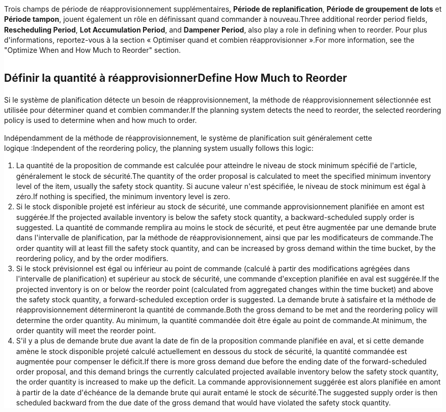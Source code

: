 <span data-ttu-id="92efb-148">Trois champs de période de réapprovisionnement supplémentaires, **Période de replanification**, **Période de groupement de lots** et **Période tampon**, jouent également un rôle en définissant quand commander à nouveau.</span><span class="sxs-lookup"><span data-stu-id="92efb-148">Three additional reorder period fields, **Rescheduling Period**, **Lot Accumulation Period**, and **Dampener Period**, also play a role in defining when to reorder.</span></span> <span data-ttu-id="92efb-149">Pour plus d'informations, reportez-vous à la section « Optimiser quand et combien réapprovisionner ».</span><span class="sxs-lookup"><span data-stu-id="92efb-149">For more information, see the "Optimize When and How Much to Reorder" section.</span></span>  

## <a name="define-how-much-to-reorder"></a><span data-ttu-id="92efb-150">Définir la quantité à réapprovisionner</span><span class="sxs-lookup"><span data-stu-id="92efb-150">Define How Much to Reorder</span></span>  
<span data-ttu-id="92efb-151">Si le système de planification détecte un besoin de réapprovisionnement, la méthode de réapprovisionnement sélectionnée est utilisée pour déterminer quand et combien commander.</span><span class="sxs-lookup"><span data-stu-id="92efb-151">If the planning system detects the need to reorder, the selected reordering policy is used to determine when and how much to order.</span></span>  

<span data-ttu-id="92efb-152">Indépendamment de la méthode de réapprovisionnement, le système de planification suit généralement cette logique :</span><span class="sxs-lookup"><span data-stu-id="92efb-152">Independent of the reordering policy, the planning system usually follows this logic:</span></span>  

1. <span data-ttu-id="92efb-153">La quantité de la proposition de commande est calculée pour atteindre le niveau de stock minimum spécifié de l'article, généralement le stock de sécurité.</span><span class="sxs-lookup"><span data-stu-id="92efb-153">The quantity of the order proposal is calculated to meet the specified minimum inventory level of the item, usually the safety stock quantity.</span></span> <span data-ttu-id="92efb-154">Si aucune valeur n'est spécifiée, le niveau de stock minimum est égal à zéro.</span><span class="sxs-lookup"><span data-stu-id="92efb-154">If nothing is specified, the minimum inventory level is zero.</span></span>  
2. <span data-ttu-id="92efb-155">Si le stock disponible projeté est inférieur au stock de sécurité, une commande approvisionnement planifiée en amont est suggérée.</span><span class="sxs-lookup"><span data-stu-id="92efb-155">If the projected available inventory is below the safety stock quantity, a backward-scheduled supply order is suggested.</span></span> <span data-ttu-id="92efb-156">La quantité de commande remplira au moins le stock de sécurité, et peut être augmentée par une demande brute dans l'intervalle de planification, par la méthode de réapprovisionnement, ainsi que par les modificateurs de commande.</span><span class="sxs-lookup"><span data-stu-id="92efb-156">The order quantity will at least fill the safety stock quantity, and can be increased by gross demand within the time bucket, by the reordering policy, and by the order modifiers.</span></span>  
3. <span data-ttu-id="92efb-157">Si le stock prévisionnel est égal ou inférieur au point de commande (calculé à partir des modifications agrégées dans l'intervalle de planification) et supérieur au stock de sécurité, une commande d'exception planifiée en aval est suggérée.</span><span class="sxs-lookup"><span data-stu-id="92efb-157">If the projected inventory is on or below the reorder point (calculated from aggregated changes within the time bucket) and above the safety stock quantity, a forward-scheduled exception order is suggested.</span></span> <span data-ttu-id="92efb-158">La demande brute à satisfaire et la méthode de réapprovisionnement détermineront la quantité de commande.</span><span class="sxs-lookup"><span data-stu-id="92efb-158">Both the gross demand to be met and the reordering policy will determine the order quantity.</span></span> <span data-ttu-id="92efb-159">Au minimum, la quantité commandée doit être égale au point de commande.</span><span class="sxs-lookup"><span data-stu-id="92efb-159">At minimum, the order quantity will meet the reorder point.</span></span>  
4. <span data-ttu-id="92efb-160">S'il y a plus de demande brute due avant la date de fin de la proposition commande planifiée en aval, et si cette demande amène le stock disponible projeté calculé actuellement en dessous du stock de sécurité, la quantité commandée est augmentée pour compenser le déficit.</span><span class="sxs-lookup"><span data-stu-id="92efb-160">If there is more gross demand due before the ending date of the forward-scheduled order proposal, and this demand brings the currently calculated projected available inventory below the safety stock quantity, the order quantity is increased to make up the deficit.</span></span> <span data-ttu-id="92efb-161">La commande approvisionnement suggérée est alors planifiée en amont à partir de la date d'échéance de la demande brute qui aurait entamé le stock de sécurité.</span><span class="sxs-lookup"><span data-stu-id="92efb-161">The suggested supply order is then scheduled backward from the due date of the gross demand that would have violated the safety stock quantity.</span></span>  